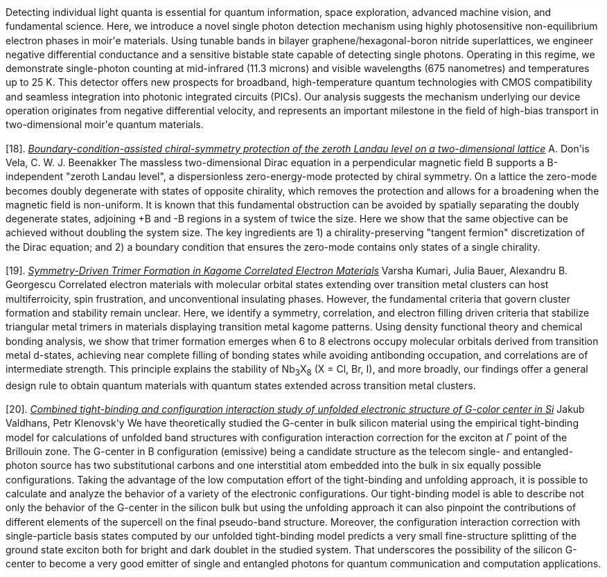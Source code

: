Detecting individual light quanta is essential for quantum information, space exploration, advanced machine vision, and fundamental science. Here, we introduce a novel single photon detection mechanism using highly photosensitive non-equilibrium electron phases in moir\'e materials. Using tunable bands in bilayer graphene/hexagonal-boron nitride superlattices, we engineer negative differential conductance and a sensitive bistable state capable of detecting single photons. Operating in this regime, we demonstrate single-photon counting at mid-infrared (11.3 microns) and visible wavelengths (675 nanometres) and temperatures up to 25 K. This detector offers new prospects for broadband, high-temperature quantum technologies with CMOS compatibility and seamless integration into photonic integrated circuits (PICs). Our analysis suggests the mechanism underlying our device operation originates from negative differential velocity, and represents an important milestone in the field of high-bias transport in two-dimensional moir\'e quantum materials.

[18]. [*Boundary-condition-assisted chiral-symmetry protection of the zeroth Landau level on a two-dimensional lattice*](https://arxiv.org/abs/2505.13658 "Boundary-condition-assisted chiral-symmetry protection of the zeroth Landau level on a two-dimensional lattice")
A. Don\'is Vela, C. W. J. Beenakker
The massless two-dimensional Dirac equation in a perpendicular magnetic field B supports a B-independent "zeroth Landau level", a dispersionless zero-energy-mode protected by chiral symmetry. On a lattice the zero-mode becomes doubly degenerate with states of opposite chirality, which removes the protection and allows for a broadening when the magnetic field is non-uniform. It is known that this fundamental obstruction can be avoided by spatially separating the doubly degenerate states, adjoining +B and -B regions in a system of twice the size. Here we show that the same objective can be achieved without doubling the system size. The key ingredients are 1) a chirality-preserving "tangent fermion" discretization of the Dirac equation; and 2) a boundary condition that ensures the zero-mode contains only states of a single chirality.

[19]. [*Symmetry-Driven Trimer Formation in Kagome Correlated Electron Materials*](https://arxiv.org/abs/2505.13659 "Symmetry-Driven Trimer Formation in Kagome Correlated Electron Materials")
Varsha Kumari, Julia Bauer, Alexandru B. Georgescu
Correlated electron materials with molecular orbital states extending over transition metal clusters can host multiferroicity, spin frustration, and unconventional insulating phases. However, the fundamental criteria that govern cluster formation and stability remain unclear. Here, we identify a symmetry, correlation, and electron filling driven criteria that stabilize triangular metal trimers in materials displaying transition metal kagome patterns. Using density functional theory and chemical bonding analysis, we show that trimer formation emerges when 6 to 8 electrons occupy molecular orbitals derived from transition metal d-states, achieving near complete filling of bonding states while avoiding antibonding occupation, and correlations are of intermediate strength. This principle explains the stability of Nb$_3$X$_8$ (X = Cl, Br, I), and more broadly, our findings offer a general design rule to obtain quantum materials with quantum states extended across transition metal clusters.

[20]. [*Combined tight-binding and configuration interaction study of unfolded electronic structure of G-color center in Si*](https://arxiv.org/abs/2505.13661 "Combined tight-binding and configuration interaction study of unfolded electronic structure of G-color center in Si")
Jakub Valdhans, Petr Klenovsk\'y
We have theoretically studied the G-center in bulk silicon material using the empirical tight-binding model for calculations of unfolded band structures with configuration interaction correction for the exciton at $\Gamma$ point of the Brillouin zone. The G-center in B configuration (emissive) being a candidate structure as the telecom single- and entangled-photon source has two substitutional carbons and one interstitial atom embedded into the bulk in six equally possible configurations. Taking the advantage of the low computation effort of the tight-binding and unfolding approach, it is possible to calculate and analyze the behavior of a variety of the electronic configurations. Our tight-binding model is able to describe not only the behavior of the G-center in the silicon bulk but using the unfolding approach it can also pinpoint the contributions of different elements of the supercell on the final pseudo-band structure. Moreover, the configuration interaction correction with single-particle basis states computed by our unfolded tight-binding model predicts a very small fine-structure splitting of the ground state exciton both for bright and dark doublet in the studied system. That underscores the possibility of the silicon G-center to become a very good emitter of single and entangled photons for quantum communication and computation applications.
